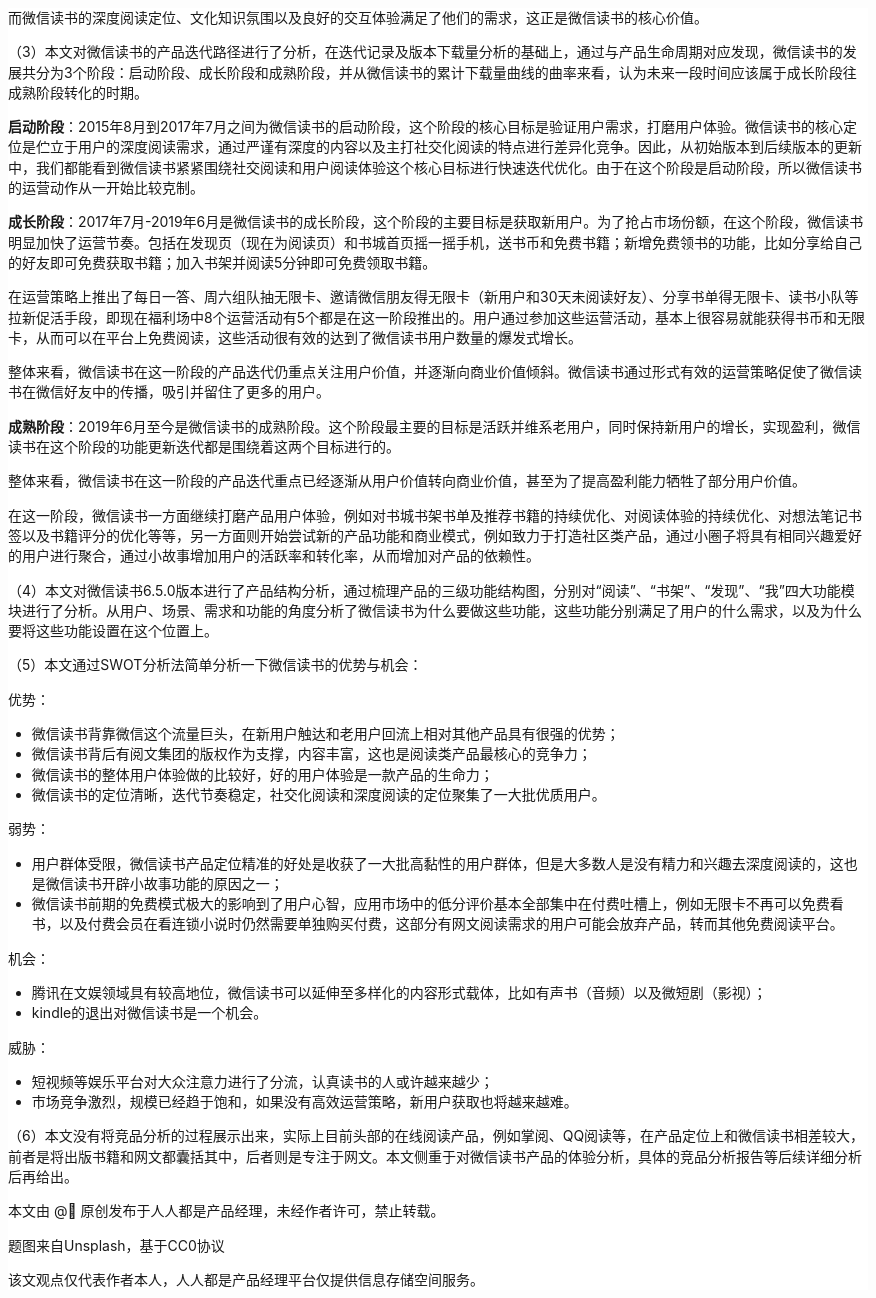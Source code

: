 而微信读书的深度阅读定位、文化知识氛围以及良好的交互体验满足了他们的需求，这正是微信读书的核心价值。

（3）本文对微信读书的产品迭代路径进行了分析，在迭代记录及版本下载量分析的基础上，通过与产品生命周期对应发现，微信读书的发展共分为3个阶段：启动阶段、成长阶段和成熟阶段，并从微信读书的累计下载量曲线的曲率来看，认为未来一段时间应该属于成长阶段往成熟阶段转化的时期。

**启动阶段**：2015年8月到2017年7月之间为微信读书的启动阶段，这个阶段的核心目标是验证用户需求，打磨用户体验。微信读书的核心定位是伫立于用户的深度阅读需求，通过严谨有深度的内容以及主打社交化阅读的特点进行差异化竞争。因此，从初始版本到后续版本的更新中，我们都能看到微信读书紧紧围绕社交阅读和用户阅读体验这个核心目标进行快速迭代优化。由于在这个阶段是启动阶段，所以微信读书的运营动作从一开始比较克制。

**成长阶段**：2017年7月-2019年6月是微信读书的成长阶段，这个阶段的主要目标是获取新用户。为了抢占市场份额，在这个阶段，微信读书明显加快了运营节奏。包括在发现页（现在为阅读页）和书城首页摇一摇手机，送书币和免费书籍；新增免费领书的功能，比如分享给自己的好友即可免费获取书籍；加入书架并阅读5分钟即可免费领取书籍。

在运营策略上推出了每日一答、周六组队抽无限卡、邀请微信朋友得无限卡（新用户和30天未阅读好友）、分享书单得无限卡、读书小队等拉新促活手段，即现在福利场中8个运营活动有5个都是在这一阶段推出的。用户通过参加这些运营活动，基本上很容易就能获得书币和无限卡，从而可以在平台上免费阅读，这些活动很有效的达到了微信读书用户数量的爆发式增长。

整体来看，微信读书在这一阶段的产品迭代仍重点关注用户价值，并逐渐向商业价值倾斜。微信读书通过形式有效的运营策略促使了微信读书在微信好友中的传播，吸引并留住了更多的用户。

**成熟阶段**：2019年6月至今是微信读书的成熟阶段。这个阶段最主要的目标是活跃并维系老用户，同时保持新用户的增长，实现盈利，微信读书在这个阶段的功能更新迭代都是围绕着这两个目标进行的。

整体来看，微信读书在这一阶段的产品迭代重点已经逐渐从用户价值转向商业价值，甚至为了提高盈利能力牺牲了部分用户价值。

在这一阶段，微信读书一方面继续打磨产品用户体验，例如对书城书架书单及推荐书籍的持续优化、对阅读体验的持续优化、对想法笔记书签以及书籍评分的优化等等，另一方面则开始尝试新的产品功能和商业模式，例如致力于打造社区类产品，通过小圈子将具有相同兴趣爱好的用户进行聚合，通过小故事增加用户的活跃率和转化率，从而增加对产品的依赖性。

（4）本文对微信读书6.5.0版本进行了产品结构分析，通过梳理产品的三级功能结构图，分别对“阅读”、“书架”、“发现”、“我”四大功能模块进行了分析。从用户、场景、需求和功能的角度分析了微信读书为什么要做这些功能，这些功能分别满足了用户的什么需求，以及为什么要将这些功能设置在这个位置上。

（5）本文通过SWOT分析法简单分析一下微信读书的优势与机会：

优势：

*   微信读书背靠微信这个流量巨头，在新用户触达和老用户回流上相对其他产品具有很强的优势；
*   微信读书背后有阅文集团的版权作为支撑，内容丰富，这也是阅读类产品最核心的竞争力；
*   微信读书的整体用户体验做的比较好，好的用户体验是一款产品的生命力；
*   微信读书的定位清晰，迭代节奏稳定，社交化阅读和深度阅读的定位聚集了一大批优质用户。

弱势：

*   用户群体受限，微信读书产品定位精准的好处是收获了一大批高黏性的用户群体，但是大多数人是没有精力和兴趣去深度阅读的，这也是微信读书开辟小故事功能的原因之一；
*   微信读书前期的免费模式极大的影响到了用户心智，应用市场中的低分评价基本全部集中在付费吐槽上，例如无限卡不再可以免费看书，以及付费会员在看连锁小说时仍然需要单独购买付费，这部分有网文阅读需求的用户可能会放弃产品，转而其他免费阅读平台。

机会：

*   腾讯在文娱领域具有较高地位，微信读书可以延伸至多样化的内容形式载体，比如有声书（音频）以及微短剧（影视）；
*   kindle的退出对微信读书是一个机会。

威胁：

*   短视频等娱乐平台对大众注意力进行了分流，认真读书的人或许越来越少；
*   市场竞争激烈，规模已经趋于饱和，如果没有高效运营策略，新用户获取也将越来越难。

（6）本文没有将竞品分析的过程展示出来，实际上目前头部的在线阅读产品，例如掌阅、QQ阅读等，在产品定位上和微信读书相差较大，前者是将出版书籍和网文都囊括其中，后者则是专注于网文。本文侧重于对微信读书产品的体验分析，具体的竞品分析报告等后续详细分析后再给出。

本文由 @🍁 原创发布于人人都是产品经理，未经作者许可，禁止转载。

题图来自Unsplash，基于CC0协议

该文观点仅代表作者本人，人人都是产品经理平台仅提供信息存储空间服务。
